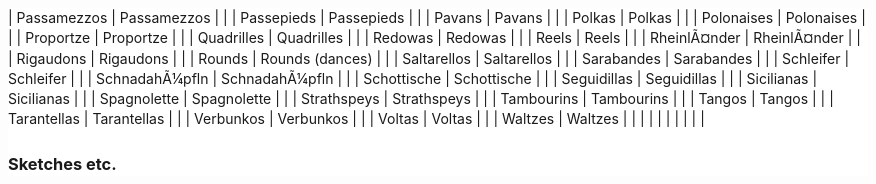 | Passamezzos                | Passamezzos                     |  |
| Passepieds                 | Passepieds                      |  |
| Pavans                     | Pavans                          |  |
| Polkas                     | Polkas                          |  |
| Polonaises                 | Polonaises                      |  |
| Proportze                  | Proportze                       |  |
| Quadrilles                 | Quadrilles                      |  |
| Redowas                    | Redowas                         |  |
| Reels                      | Reels                           |  |
| RheinlÃ¤nder               | RheinlÃ¤nder                    |  |
| Rigaudons                  | Rigaudons                       |  |
| Rounds                     | Rounds (dances)                 |  |
| Saltarellos                | Saltarellos                     |  |
| Sarabandes                 | Sarabandes                      |  |
| Schleifer                  | Schleifer                       |  |
| SchnadahÃ¼pfln             | SchnadahÃ¼pfln                  |  |
| Schottische                | Schottische                     |  |
| Seguidillas                | Seguidillas                     |  |
| Sicilianas                 | Sicilianas                      |  |
| Spagnolette                | Spagnolette                     |  |
| Strathspeys                | Strathspeys                     |  |
| Tambourins                 | Tambourins                      |  |
| Tangos                     | Tangos                          |  |
| Tarantellas                | Tarantellas                     |  |
| Verbunkos                  | Verbunkos                       |  |
| Voltas                     | Voltas                          |  |
| Waltzes                    | Waltzes                         |  |
|                            |                                 |  |
|                            |                                 |  |

### Sketches etc.
